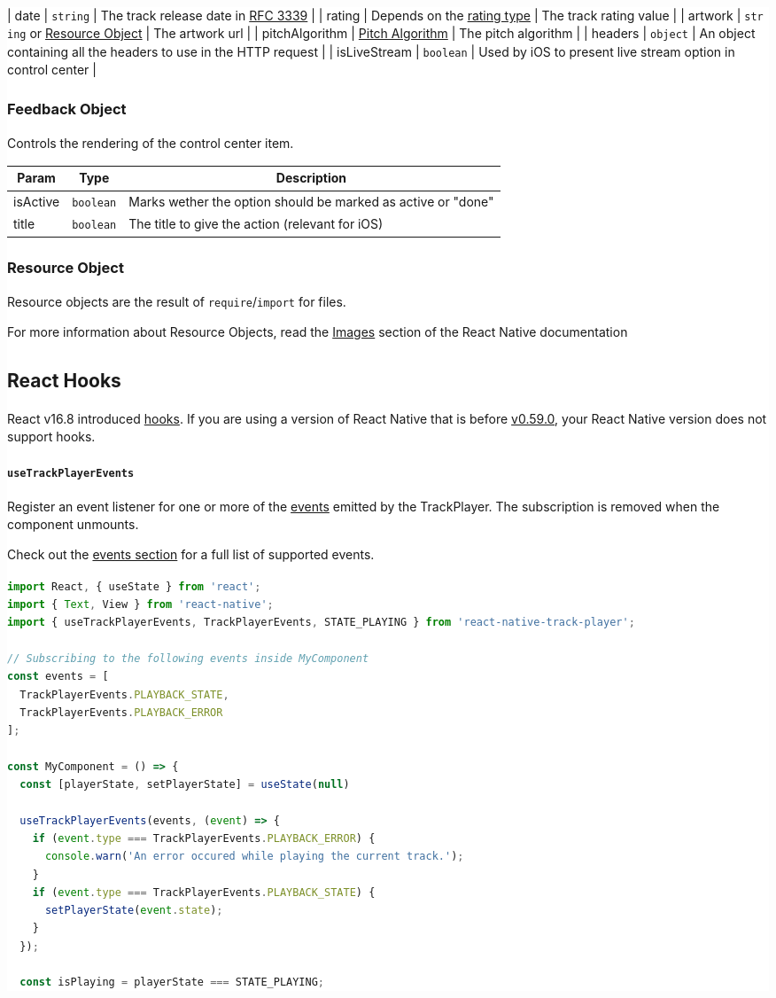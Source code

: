 | date           | `string`                    | The track release date in [RFC 3339](https://www.ietf.org/rfc/rfc3339.txt) |
| rating         | Depends on the [rating type](#rating)  | The track rating value |
| artwork        | `string` or [Resource Object](#resource-object) | The artwork url |
| pitchAlgorithm | [Pitch Algorithm](#pitch-algorithm) | The pitch algorithm |
| headers        | `object`                    | An object containing all the headers to use in the HTTP request |
| isLiveStream   | `boolean`                   | Used by iOS to present live stream option in control center |

### Feedback Object
Controls the rendering of the control center item.

| Param          | Type                        | Description  |
| -------------- | --------------------------- | ------------ |
| isActive       | `boolean`                    | Marks wether the option should be marked as active or "done" |
| title          | `boolean`                    | The title to give the action (relevant for iOS) |



### Resource Object
Resource objects are the result of `require`/`import` for files.

For more information about Resource Objects, read the [Images](https://facebook.github.io/react-native/docs/images.html) section of the React Native documentation

## React Hooks

React v16.8 introduced [hooks](https://reactjs.org/docs/hooks-intro.html). If you are using a version of React Native that is before [v0.59.0](https://facebook.github.io/react-native/blog/2019/03/12/releasing-react-native-059), your React Native version does not support hooks.

#### `useTrackPlayerEvents`

Register an event listener for one or more of the [events](#events) emitted by the TrackPlayer. The subscription is removed when the component unmounts.

Check out the [events section](#events) for a full list of supported events.

```jsx
import React, { useState } from 'react';
import { Text, View } from 'react-native';
import { useTrackPlayerEvents, TrackPlayerEvents, STATE_PLAYING } from 'react-native-track-player';

// Subscribing to the following events inside MyComponent
const events = [
  TrackPlayerEvents.PLAYBACK_STATE,
  TrackPlayerEvents.PLAYBACK_ERROR
];

const MyComponent = () => {
  const [playerState, setPlayerState] = useState(null)

  useTrackPlayerEvents(events, (event) => {
    if (event.type === TrackPlayerEvents.PLAYBACK_ERROR) {
      console.warn('An error occured while playing the current track.');
    }
    if (event.type === TrackPlayerEvents.PLAYBACK_STATE) {
      setPlayerState(event.state);
    }
  });

  const isPlaying = playerState === STATE_PLAYING;

```